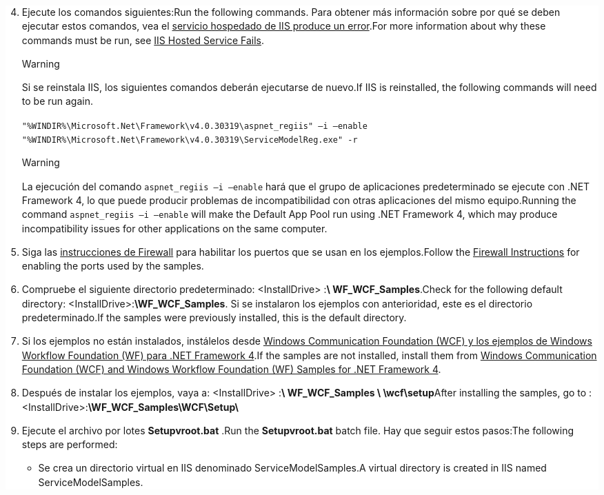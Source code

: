 4. <span data-ttu-id="4809e-122">Ejecute los comandos siguientes:</span><span class="sxs-lookup"><span data-stu-id="4809e-122">Run the following commands.</span></span> <span data-ttu-id="4809e-123">Para obtener más información sobre por qué se deben ejecutar estos comandos, vea el [servicio hospedado de IIS produce un error](/previous-versions/dotnet/netframework-3.5/ms752252(v=vs.90)).</span><span class="sxs-lookup"><span data-stu-id="4809e-123">For more information about why these commands must be run, see [IIS Hosted Service Fails](/previous-versions/dotnet/netframework-3.5/ms752252(v=vs.90)).</span></span>

    > [!WARNING]
    > <span data-ttu-id="4809e-124">Si se reinstala IIS, los siguientes comandos deberán ejecutarse de nuevo.</span><span class="sxs-lookup"><span data-stu-id="4809e-124">If IIS is reinstalled, the following commands will need to be run again.</span></span>

    ```console
    "%WINDIR%\Microsoft.Net\Framework\v4.0.30319\aspnet_regiis" –i –enable
    "%WINDIR%\Microsoft.Net\Framework\v4.0.30319\ServiceModelReg.exe" -r
    ```

    > [!WARNING]
    > <span data-ttu-id="4809e-125">La ejecución del comando `aspnet_regiis –i –enable` hará que el grupo de aplicaciones predeterminado se ejecute con .NET Framework 4, lo que puede producir problemas de incompatibilidad con otras aplicaciones del mismo equipo.</span><span class="sxs-lookup"><span data-stu-id="4809e-125">Running the command `aspnet_regiis –i –enable` will make the Default App Pool run using .NET Framework 4, which may produce incompatibility issues for other applications on the same computer.</span></span>

5. <span data-ttu-id="4809e-126">Siga las [instrucciones de Firewall](firewall-instructions.md) para habilitar los puertos que se usan en los ejemplos.</span><span class="sxs-lookup"><span data-stu-id="4809e-126">Follow the [Firewall Instructions](firewall-instructions.md) for enabling the ports used by the samples.</span></span>

6. <span data-ttu-id="4809e-127">Compruebe el siguiente directorio predeterminado: \<InstallDrive> :**\ WF_WCF_Samples**.</span><span class="sxs-lookup"><span data-stu-id="4809e-127">Check for the following default directory: \<InstallDrive>:**\WF_WCF_Samples**.</span></span> <span data-ttu-id="4809e-128">Si se instalaron los ejemplos con anterioridad, este es el directorio predeterminado.</span><span class="sxs-lookup"><span data-stu-id="4809e-128">If the samples were previously installed, this is the default directory.</span></span>

7. <span data-ttu-id="4809e-129">Si los ejemplos no están instalados, instálelos desde [Windows Communication Foundation (WCF) y los ejemplos de Windows Workflow Foundation (WF) para .NET Framework 4](https://www.microsoft.com/download/details.aspx?id=21459).</span><span class="sxs-lookup"><span data-stu-id="4809e-129">If the samples are not installed, install them from [Windows Communication Foundation (WCF) and Windows Workflow Foundation (WF) Samples for .NET Framework 4](https://www.microsoft.com/download/details.aspx?id=21459).</span></span>

8. <span data-ttu-id="4809e-130">Después de instalar los ejemplos, vaya a: \<InstallDrive> :**\ WF_WCF_Samples \\ \wcf\setup**</span><span class="sxs-lookup"><span data-stu-id="4809e-130">After installing the samples, go to : \<InstallDrive>:**\WF_WCF_Samples\WCF\Setup\\**</span></span>

9. <span data-ttu-id="4809e-131">Ejecute el archivo por lotes **Setupvroot.bat** .</span><span class="sxs-lookup"><span data-stu-id="4809e-131">Run the **Setupvroot.bat** batch file.</span></span> <span data-ttu-id="4809e-132">Hay que seguir estos pasos:</span><span class="sxs-lookup"><span data-stu-id="4809e-132">The following steps are performed:</span></span>

    - <span data-ttu-id="4809e-133">Se crea un directorio virtual en IIS denominado ServiceModelSamples.</span><span class="sxs-lookup"><span data-stu-id="4809e-133">A virtual directory is created in IIS named ServiceModelSamples.</span></span>
